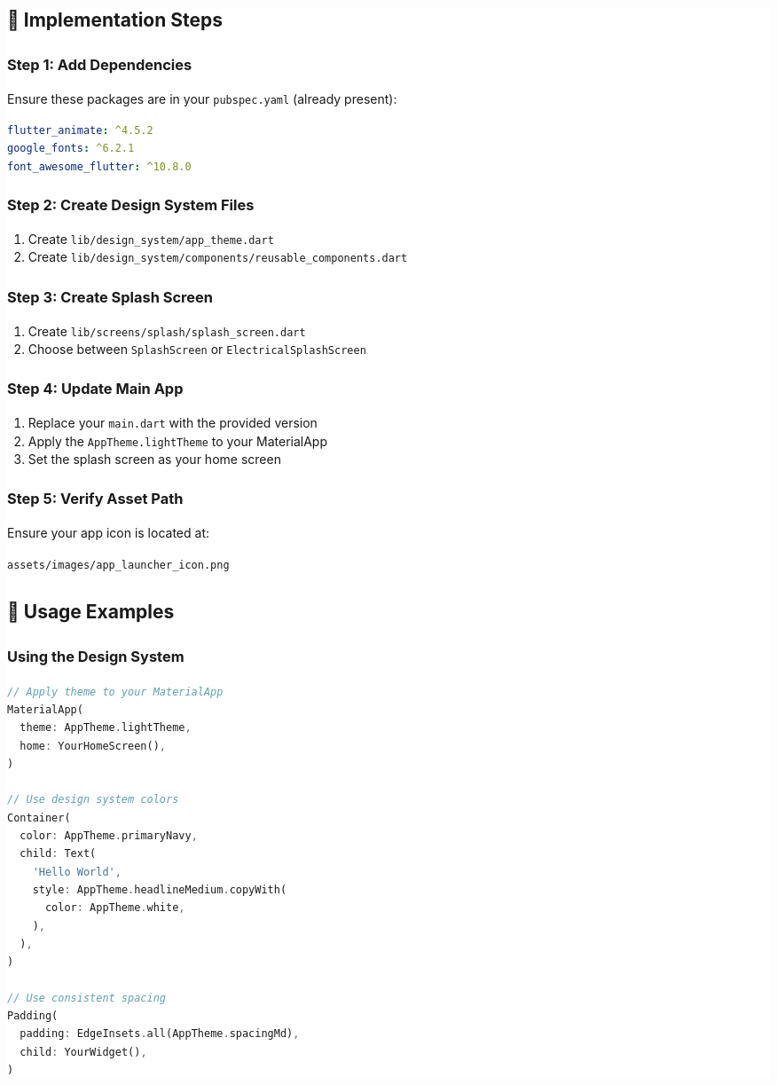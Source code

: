 ## 🔧 Implementation Steps

### **Step 1: Add Dependencies**

Ensure these packages are in your `pubspec.yaml` (already present):

```yaml
flutter_animate: ^4.5.2
google_fonts: ^6.2.1
font_awesome_flutter: ^10.8.0
```

### **Step 2: Create Design System Files**

1. Create `lib/design_system/app_theme.dart`
2. Create `lib/design_system/components/reusable_components.dart`

### **Step 3: Create Splash Screen**

1. Create `lib/screens/splash/splash_screen.dart`
2. Choose between `SplashScreen` or `ElectricalSplashScreen`

### **Step 4: Update Main App**

1. Replace your `main.dart` with the provided version
2. Apply the `AppTheme.lightTheme` to your MaterialApp
3. Set the splash screen as your home screen

### **Step 5: Verify Asset Path**

Ensure your app icon is located at:

```
assets/images/app_launcher_icon.png
```

## 🎯 Usage Examples

### **Using the Design System**

```dart
// Apply theme to your MaterialApp
MaterialApp(
  theme: AppTheme.lightTheme,
  home: YourHomeScreen(),
)

// Use design system colors
Container(
  color: AppTheme.primaryNavy,
  child: Text(
    'Hello World',
    style: AppTheme.headlineMedium.copyWith(
      color: AppTheme.white,
    ),
  ),
)

// Use consistent spacing
Padding(
  padding: EdgeInsets.all(AppTheme.spacingMd),
  child: YourWidget(),
)
```
